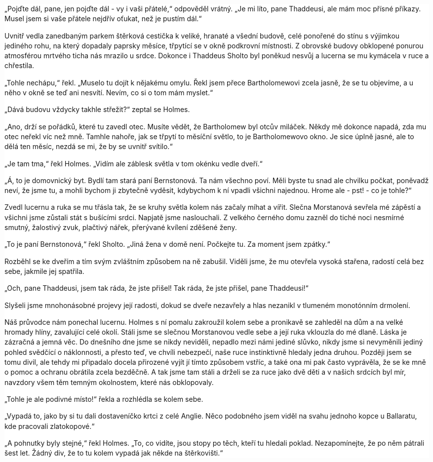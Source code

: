 „Pojďte dál, pane, jen pojďte dál - vy i vaši přátelé,“ odpověděl vrátný. „Je mi líto, pane Thaddeusi, ale mám moc přísné příkazy. Musel jsem si vaše přátele nejdřív oťukat, než je pustím dál.“

Uvnitř vedla zanedbaným parkem štěrková cestička k veliké, hranaté a všední budově, celé ponořené do stínu s výjimkou jediného rohu, na který dopadaly paprsky měsíce, třpytící se v okně podkrovní místnosti. Z obrovské budovy obklopené ponurou atmosférou mrtvého ticha nás mrazilo u srdce. Dokonce i Thaddeus Sholto byl poněkud nesvůj a lucerna se mu kymácela v ruce a chřestila.

„Tohle nechápu,“ řekl. „Muselo tu dojít k nějakému omylu. Řekl jsem přece Bartholomewovi zcela jasně, že se tu objevíme, a u něho v okně se teď ani nesvítí. Nevím, co si o tom mám myslet.“

„Dává budovu vždycky takhle střežit?“ zeptal se Holmes.

„Ano, drží se pořádků, které tu zavedl otec. Musíte vědět, že Bartholomew byl otcův miláček. Někdy mě dokonce napadá, zda mu otec neřekl víc než mně. Tamhle nahoře, jak se třpytí to měsíční světlo, to je Bartholomewovo okno. Je sice úplně jasné, ale to dělá ten měsíc, nezdá se mi, že by se uvnitř svítilo.“

„Je tam tma,“ řekl Holmes. „Vidím ale záblesk světla v tom okénku vedle dveří.“

„Á, to je domovnický byt. Bydlí tam stará paní Bernstonová. Ta nám všechno poví. Měli byste tu snad ale chvilku počkat, poněvadž neví, že jsme tu, a mohli bychom ji zbytečně vyděsit, kdybychom k ní vpadli všichni najednou. Hrome ale - pst! - co je tohle?“

Zvedl lucernu a ruka se mu třásla tak, že se kruhy světla kolem nás začaly míhat a vířit. Slečna Morstanová sevřela mé zápěstí a všichni jsme zůstali stát s bušícími srdci. Napjatě jsme naslouchali. Z velkého černého domu zazněl do tiché noci nesmírné smutný, žalostivý zvuk, plačtivý nářek, přerývané kvílení zděšené ženy.

„To je paní Bernstonová,“ řekl Sholto. „Jiná žena v domě není. Počkejte tu. Za moment jsem zpátky.“

Rozběhl se ke dveřím a tím svým zvláštním způsobem na ně zabušil. Viděli jsme, že mu otevřela vysoká stařena, radostí celá bez sebe, jakmile jej spatřila.

„Och, pane Thaddeusi, jsem tak ráda, že jste přišel! Tak ráda, že jste přišel, pane Thaddeusi!“

Slyšeli jsme mnohonásobné projevy její radosti, dokud se dveře nezavřely a hlas nezanikl v tlumeném monotónním drmolení.

Náš průvodce nám ponechal lucernu. Holmes s ní pomalu zakroužil kolem sebe a pronikavě se zahleděl na dům a na velké hromady hlíny, zavalující celé okolí. Stáli jsme se slečnou Morstanovou vedle sebe a její ruka vklouzla do mé dlaně. Láska je zázračná a jemná věc. Do dnešního dne jsme se nikdy neviděli, nepadlo mezi námi jediné slůvko, nikdy jsme si nevyměnili jediný pohled svědčící o náklonnosti, a přesto teď, ve chvíli nebezpečí, naše ruce instinktivně hledaly jedna druhou. Později jsem se tomu divil, ale tehdy mi připadalo docela přirozené vyjít jí tímto způsobem vstříc, a také ona mi pak často vyprávěla, že se ke mně o pomoc a ochranu obrátila zcela bezděčně. A tak jsme tam stáli a drželi se za ruce jako dvě děti a v našich srdcích byl mír, navzdory všem těm temným okolnostem, které nás obklopovaly.

„Tohle je ale podivné místo!“ řekla a rozhlédla se kolem sebe.

„Vypadá to, jako by si tu dali dostaveníčko krtci z celé Anglie. Něco podobného jsem viděl na svahu jednoho kopce u Ballaratu, kde pracovali zlatokopové.“

„A pohnutky byly stejné,“ řekl Holmes. „To, co vidíte, jsou stopy po těch, kteří tu hledali poklad. Nezapomínejte, že po něm pátrali šest let. Žádný div, že to tu kolem vypadá jak někde na štěrkovišti.“
